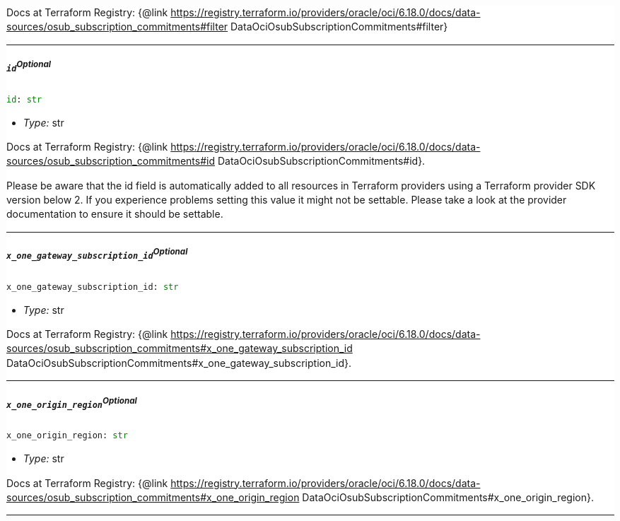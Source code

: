 Docs at Terraform Registry: {@link https://registry.terraform.io/providers/oracle/oci/6.18.0/docs/data-sources/osub_subscription_commitments#filter DataOciOsubSubscriptionCommitments#filter}

---

##### `id`<sup>Optional</sup> <a name="id" id="rhizo-co-terraform-provider-oci.dataOciOsubSubscriptionCommitments.DataOciOsubSubscriptionCommitmentsConfig.property.id"></a>

```python
id: str
```

- *Type:* str

Docs at Terraform Registry: {@link https://registry.terraform.io/providers/oracle/oci/6.18.0/docs/data-sources/osub_subscription_commitments#id DataOciOsubSubscriptionCommitments#id}.

Please be aware that the id field is automatically added to all resources in Terraform providers using a Terraform provider SDK version below 2.
If you experience problems setting this value it might not be settable. Please take a look at the provider documentation to ensure it should be settable.

---

##### `x_one_gateway_subscription_id`<sup>Optional</sup> <a name="x_one_gateway_subscription_id" id="rhizo-co-terraform-provider-oci.dataOciOsubSubscriptionCommitments.DataOciOsubSubscriptionCommitmentsConfig.property.xOneGatewaySubscriptionId"></a>

```python
x_one_gateway_subscription_id: str
```

- *Type:* str

Docs at Terraform Registry: {@link https://registry.terraform.io/providers/oracle/oci/6.18.0/docs/data-sources/osub_subscription_commitments#x_one_gateway_subscription_id DataOciOsubSubscriptionCommitments#x_one_gateway_subscription_id}.

---

##### `x_one_origin_region`<sup>Optional</sup> <a name="x_one_origin_region" id="rhizo-co-terraform-provider-oci.dataOciOsubSubscriptionCommitments.DataOciOsubSubscriptionCommitmentsConfig.property.xOneOriginRegion"></a>

```python
x_one_origin_region: str
```

- *Type:* str

Docs at Terraform Registry: {@link https://registry.terraform.io/providers/oracle/oci/6.18.0/docs/data-sources/osub_subscription_commitments#x_one_origin_region DataOciOsubSubscriptionCommitments#x_one_origin_region}.

---